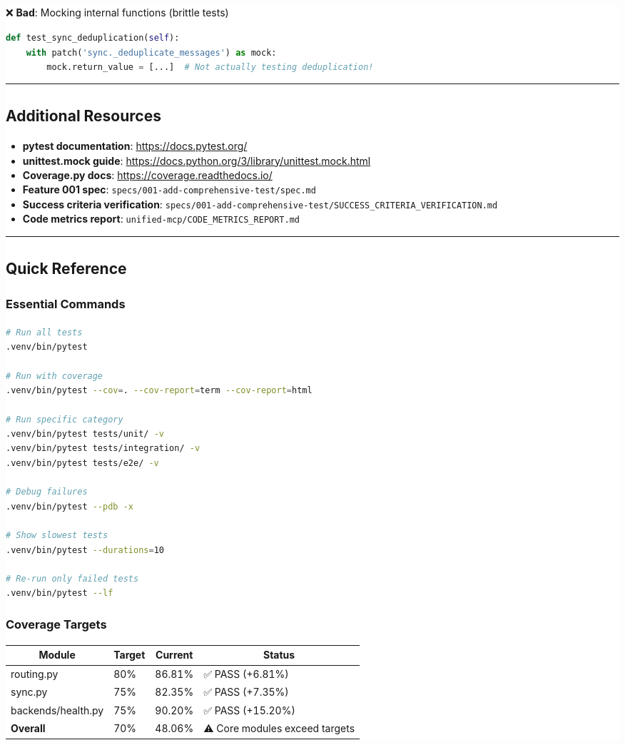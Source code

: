 ❌ **Bad**: Mocking internal functions (brittle tests)
```python
def test_sync_deduplication(self):
    with patch('sync._deduplicate_messages') as mock:
        mock.return_value = [...]  # Not actually testing deduplication!
```

---

## Additional Resources

- **pytest documentation**: https://docs.pytest.org/
- **unittest.mock guide**: https://docs.python.org/3/library/unittest.mock.html
- **Coverage.py docs**: https://coverage.readthedocs.io/
- **Feature 001 spec**: `specs/001-add-comprehensive-test/spec.md`
- **Success criteria verification**: `specs/001-add-comprehensive-test/SUCCESS_CRITERIA_VERIFICATION.md`
- **Code metrics report**: `unified-mcp/CODE_METRICS_REPORT.md`

---

## Quick Reference

### Essential Commands

```bash
# Run all tests
.venv/bin/pytest

# Run with coverage
.venv/bin/pytest --cov=. --cov-report=term --cov-report=html

# Run specific category
.venv/bin/pytest tests/unit/ -v
.venv/bin/pytest tests/integration/ -v
.venv/bin/pytest tests/e2e/ -v

# Debug failures
.venv/bin/pytest --pdb -x

# Show slowest tests
.venv/bin/pytest --durations=10

# Re-run only failed tests
.venv/bin/pytest --lf
```

### Coverage Targets

| Module | Target | Current | Status |
|--------|--------|---------|--------|
| routing.py | 80% | 86.81% | ✅ PASS (+6.81%) |
| sync.py | 75% | 82.35% | ✅ PASS (+7.35%) |
| backends/health.py | 75% | 90.20% | ✅ PASS (+15.20%) |
| **Overall** | 70% | 48.06% | ⚠️ Core modules exceed targets |
